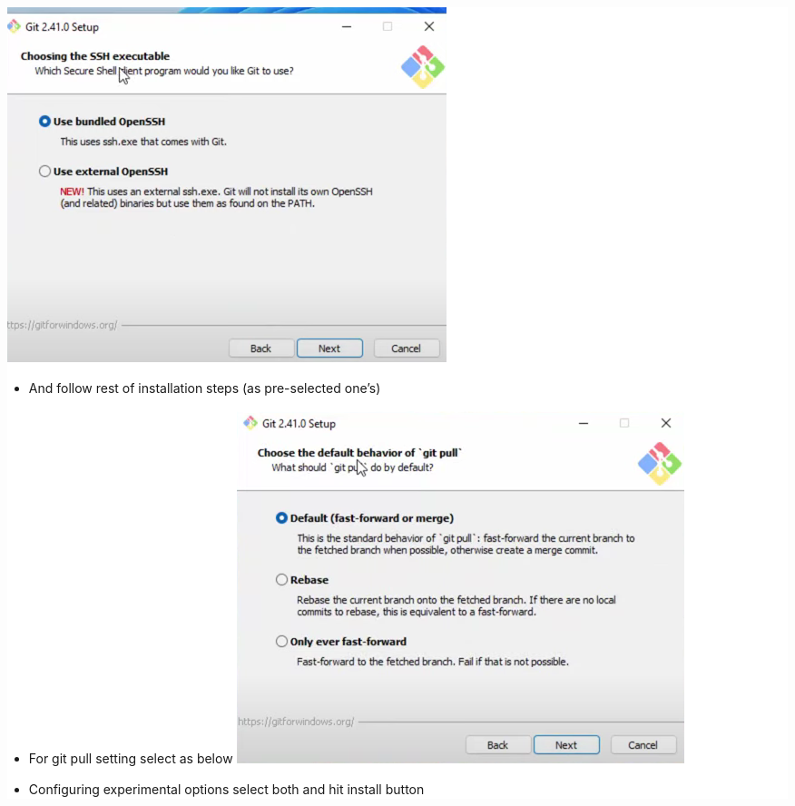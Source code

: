   ![Image 11](/public/image11.png)

- And follow rest of installation steps (as pre-selected one’s)

- For git pull setting select as below
  ![Image 12](/public/image12.png)

- Configuring experimental options select both and hit install button